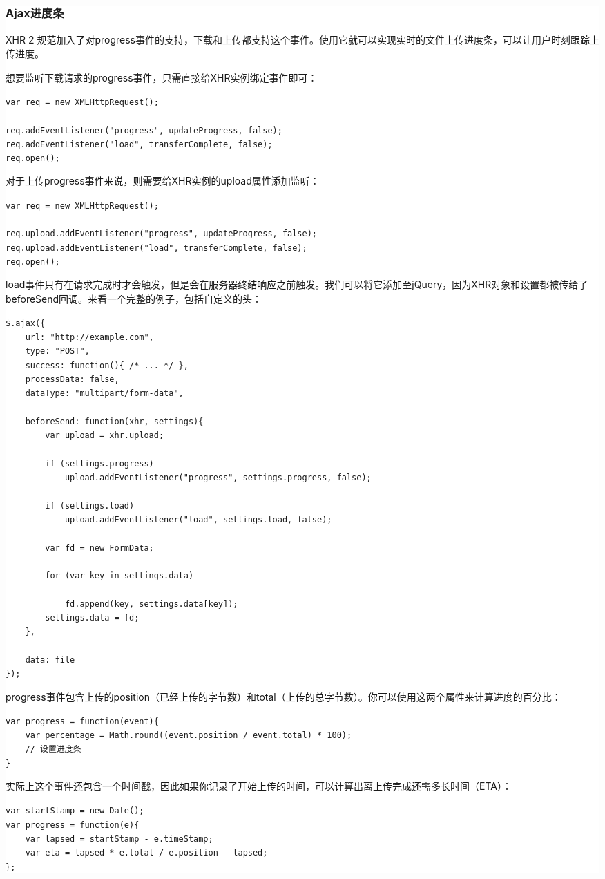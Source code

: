 ### Ajax进度条

XHR 2 规范加入了对progress事件的支持，下载和上传都支持这个事件。使用它就可以实现实时的文件上传进度条，可以让用户时刻跟踪上传进度。

想要监听下载请求的progress事件，只需直接给XHR实例绑定事件即可：

	var req = new XMLHttpRequest();

	req.addEventListener("progress", updateProgress, false);
	req.addEventListener("load", transferComplete, false);
	req.open();

对于上传progress事件来说，则需要给XHR实例的upload属性添加监听：

	var req = new XMLHttpRequest();

	req.upload.addEventListener("progress", updateProgress, false);
	req.upload.addEventListener("load", transferComplete, false);
	req.open();

load事件只有在请求完成时才会触发，但是会在服务器终结响应之前触发。我们可以将它添加至jQuery，因为XHR对象和设置都被传给了beforeSend回调。来看一个完整的例子，包括自定义的头：

	$.ajax({
		url: "http://example.com",
		type: "POST",
		success: function(){ /* ... */ },
		processData: false,
		dataType: "multipart/form-data",

		beforeSend: function(xhr, settings){
			var upload = xhr.upload;

			if (settings.progress)
				upload.addEventListener("progress", settings.progress, false);

			if (settings.load)
				upload.addEventListener("load", settings.load, false);

			var fd = new FormData;

			for (var key in settings.data)

				fd.append(key, settings.data[key]);
			settings.data = fd;
		},

		data: file
	});

progress事件包含上传的position（已经上传的字节数）和total（上传的总字节数）。你可以使用这两个属性来计算进度的百分比：

	var progress = function(event){
		var percentage = Math.round((event.position / event.total) * 100);
		// 设置进度条
	}

实际上这个事件还包含一个时间戳，因此如果你记录了开始上传的时间，可以计算出离上传完成还需多长时间（ETA）：

	var startStamp = new Date();
	var progress = function(e){
		var lapsed = startStamp - e.timeStamp;
		var eta = lapsed * e.total / e.position - lapsed;
	};
